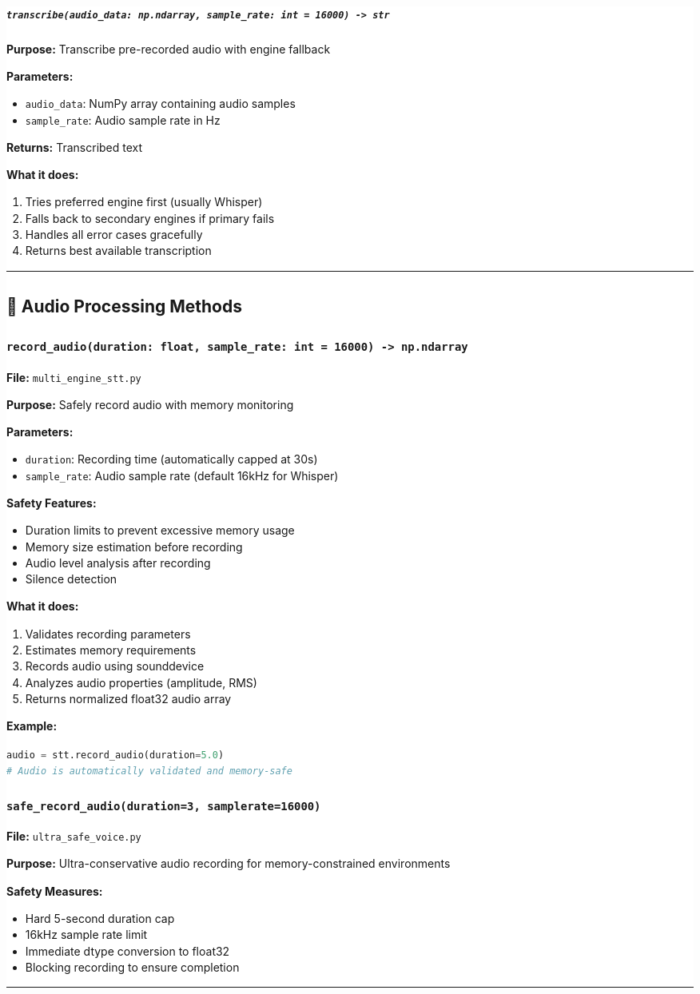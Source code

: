 ##### `transcribe(audio_data: np.ndarray, sample_rate: int = 16000) -> str`
**Purpose:** Transcribe pre-recorded audio with engine fallback

**Parameters:**
- `audio_data`: NumPy array containing audio samples
- `sample_rate`: Audio sample rate in Hz

**Returns:** Transcribed text

**What it does:**
1. Tries preferred engine first (usually Whisper)
2. Falls back to secondary engines if primary fails
3. Handles all error cases gracefully
4. Returns best available transcription

---

## 🎤 Audio Processing Methods

### `record_audio(duration: float, sample_rate: int = 16000) -> np.ndarray`
**File:** `multi_engine_stt.py`

**Purpose:** Safely record audio with memory monitoring

**Parameters:**
- `duration`: Recording time (automatically capped at 30s)
- `sample_rate`: Audio sample rate (default 16kHz for Whisper)

**Safety Features:**
- Duration limits to prevent excessive memory usage
- Memory size estimation before recording
- Audio level analysis after recording
- Silence detection

**What it does:**
1. Validates recording parameters
2. Estimates memory requirements
3. Records audio using sounddevice
4. Analyzes audio properties (amplitude, RMS)
5. Returns normalized float32 audio array

**Example:**
```python
audio = stt.record_audio(duration=5.0)
# Audio is automatically validated and memory-safe
```

### `safe_record_audio(duration=3, samplerate=16000)`
**File:** `ultra_safe_voice.py`

**Purpose:** Ultra-conservative audio recording for memory-constrained environments

**Safety Measures:**
- Hard 5-second duration cap
- 16kHz sample rate limit
- Immediate dtype conversion to float32
- Blocking recording to ensure completion

---